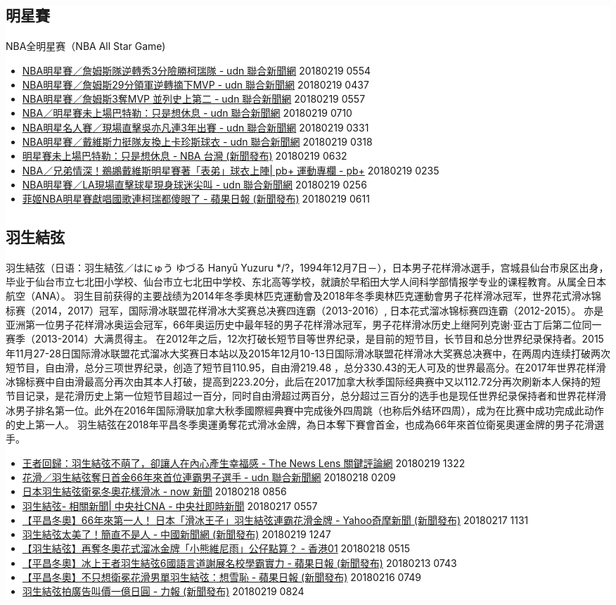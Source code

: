 ## 明星賽

NBA全明星赛（NBA All Star Game)


- [NBA明星賽／詹姆斯隊逆轉秀3分險勝柯瑞隊 - udn 聯合新聞網](https://udn.com/news/story/7002/2990047 "NBA明星賽／詹姆斯隊逆轉秀3分險勝柯瑞隊 - udn 聯合新聞網") 20180219 0554
- [NBA明星賽／詹姆斯29分領軍逆轉摘下MVP - udn 聯合新聞網](https://udn.com/news/story/7002/2989991 "NBA明星賽／詹姆斯29分領軍逆轉摘下MVP - udn 聯合新聞網") 20180219 0437
- [NBA明星賽／詹姆斯3奪MVP 並列史上第二 - udn 聯合新聞網](https://www.udn.com/news/story/7002/2990008 "NBA明星賽／詹姆斯3奪MVP 並列史上第二 - udn 聯合新聞網") 20180219 0557
- [NBA／明星賽未上場巴特勒：只是想休息 - udn 聯合新聞網](https://udn.com/news/story/7002/2990083 "NBA／明星賽未上場巴特勒：只是想休息 - udn 聯合新聞網") 20180219 0710
- [NBA明星名人賽／現場直擊吳亦凡連3年出賽 - udn 聯合新聞網](https://udn.com/news/story/7002/2989958 "NBA明星名人賽／現場直擊吳亦凡連3年出賽 - udn 聯合新聞網") 20180219 0331
- [NBA明星賽／戴維斯力挺隊友換上卡珍斯球衣 - udn 聯合新聞網](https://udn.com/news/story/7002/2989940 "NBA明星賽／戴維斯力挺隊友換上卡珍斯球衣 - udn 聯合新聞網") 20180219 0318
- [明星賽未上場巴特勒：只是想休息 - NBA 台灣 (新聞發布)](https://nba.udn.com/nba/story/6780/2990083 "明星賽未上場巴特勒：只是想休息 - NBA 台灣 (新聞發布)") 20180219 0632
- [NBA／兄弟情深！鵜鶘戴維斯明星賽著「表弟」球衣上陣| pb+ 運動專欄 - pb+](http://media.pbplus.me/38213 "NBA／兄弟情深！鵜鶘戴維斯明星賽著「表弟」球衣上陣| pb+ 運動專欄 - pb+") 20180219 0235
- [NBA明星賽／LA現場直擊球星現身球迷尖叫 - udn 聯合新聞網](https://udn.com/news/story/7002/2989936?from=udn-ch1_breaknews-1-cate7-news "NBA明星賽／LA現場直擊球星現身球迷尖叫 - udn 聯合新聞網") 20180219 0256
- [菲姬NBA明星賽獻唱國歌連柯瑞都傻眼了 - 蘋果日報 (新聞發布)](https://tw.appledaily.com/new/realtime/20180219/1300549/ "菲姬NBA明星賽獻唱國歌連柯瑞都傻眼了 - 蘋果日報 (新聞發布)") 20180219 0611

## 羽生結弦

羽生結弦（日语：羽生結弦／はにゅう ゆづる Hanyū Yuzuru */?，1994年12月7日－），日本男子花样滑冰選手，宫城县仙台市泉区出身，毕业于仙台市立七北田小学校、仙台市立七北田中学校、东北高等学校，就讀於早稻田大学人间科学部情报学专业的课程教育。从属全日本航空（ANA）。
羽生目前获得的主要战绩为2014年冬季奧林匹克運動會及2018年冬季奧林匹克運動會男子花样滑冰冠军，世界花式滑冰锦标赛（2014，2017）冠军，国际滑冰联盟花样滑冰大奖赛总决赛四连霸（2013-2016）, 日本花式溜冰锦标赛四连霸（2012-2015）。
亦是亚洲第一位男子花样滑冰奥运会冠军，66年奥运历史中最年轻的男子花样滑冰冠军，男子花样滑冰历史上继阿列克谢·亚古丁后第二位同一赛季（2013-2014）大满贯得主。
在2012年之后，12次打破长短节目等世界纪录，是目前的短节目，长节目和总分世界纪录保持者。2015年11月27-28日国际滑冰联盟花式溜冰大奖赛日本站以及2015年12月10-13日国际滑冰联盟花样滑冰大奖赛总决赛中，在两周内连续打破两次短节目，自由滑，总分三项世界纪录，创造了短节目110.95，自由滑219.48 ，总分330.43的无人可及的世界最高分。在2017年世界花样滑冰锦标赛中自由滑最高分再次由其本人打破，提高到223.20分，此后在2017加拿大秋季国际经典赛中又以112.72分再次刷新本人保持的短节目记录，是花滑历史上第一位短节目超过一百分，同时自由滑超过两百分，总分超过三百分的选手也是现任世界纪录保持者和世界花样滑冰男子排名第一位。此外在2016年国际滑联加拿大秋季國際經典賽中完成後外四周跳（也称后外结环四周），成为在比赛中成功完成此动作的史上第一人。
羽生結弦在2018年平昌冬季奧運勇奪花式滑冰金牌，為日本奪下賽會首金，也成為66年來首位衛冕奧運金牌的男子花滑選手。
- [王者回歸：羽生結弦不萌了，卻讓人在內心產生幸福感 - The News Lens 關鍵評論網](https://www.thenewslens.com/article/90037 "王者回歸：羽生結弦不萌了，卻讓人在內心產生幸福感 - The News Lens 關鍵評論網") 20180219 1322
- [花滑／羽生結弦奪日首金66年來首位連霸男子選手 - udn 聯合新聞網](https://udn.com/news/plus/9738/2989055 "花滑／羽生結弦奪日首金66年來首位連霸男子選手 - udn 聯合新聞網") 20180218 0209
- [日本羽生結弦衛冕冬奧花樣滑冰 - now 新聞](http://news.now.com/home/international/player?newsId=254399 "日本羽生結弦衛冕冬奧花樣滑冰 - now 新聞") 20180218 0856
- [羽生結弦- 相關新聞| 中央社CNA - 中央社即時新聞](http://www.cna.com.tw/tag/%E7%BE%BD%E7%94%9F%E7%B5%90%E5%BC%A6 "羽生結弦- 相關新聞| 中央社CNA - 中央社即時新聞") 20180217 0557
- [【平昌冬奧】66年來第一人！ 日本「滑冰王子」羽生結弦連霸花滑金牌 - Yahoo奇摩新聞 (新聞發布)](https://tw.news.yahoo.com/%E5%B9%B3%E6%98%8C%E5%86%AC%E5%A5%A7-66%E5%B9%B4%E4%BE%86%E7%AC%AC-%E4%BA%BA-%E6%97%A5%E6%9C%AC-%E6%BB%91%E5%86%B0%E7%8E%8B%E5%AD%90-110400807.html "【平昌冬奧】66年來第一人！ 日本「滑冰王子」羽生結弦連霸花滑金牌 - Yahoo奇摩新聞 (新聞發布)") 20180217 1131
- [羽生結弦太美了！簡直不是人 - 中國新聞網 (新聞發布)](https://www.xcnnews.com/ly/3381075.html "羽生結弦太美了！簡直不是人 - 中國新聞網 (新聞發布)") 20180219 1247
- [【羽生結弦】再奪冬奧花式溜冰金牌「小熊維尼雨」公仔點算？ - 香港01](https://www.hk01.com/%E7%86%B1%E8%A9%B1/160862/-%E7%BE%BD%E7%94%9F%E7%B5%90%E5%BC%A6-%E5%86%8D%E5%A5%AA%E5%86%AC%E5%A5%A7%E8%8A%B1%E5%BC%8F%E6%BA%9C%E5%86%B0%E9%87%91%E7%89%8C-%E5%B0%8F%E7%86%8A%E7%B6%AD%E5%B0%BC%E9%9B%A8-%E5%85%AC%E4%BB%94%E9%BB%9E%E7%AE%97- "【羽生結弦】再奪冬奧花式溜冰金牌「小熊維尼雨」公仔點算？ - 香港01") 20180218 0515
- [【平昌冬奧】冰上王者羽生結弦6國語言道謝展名校學霸實力 - 蘋果日報 (新聞發布)](https://tw.appledaily.com/new/realtime/20180213/1297929/ "【平昌冬奧】冰上王者羽生結弦6國語言道謝展名校學霸實力 - 蘋果日報 (新聞發布)") 20180213 0743
- [【平昌冬奧】不只想衛冕花滑男單羽生結弦：想雪恥 - 蘋果日報 (新聞發布)](https://tw.appledaily.com/new/realtime/20180216/1299593/ "【平昌冬奧】不只想衛冕花滑男單羽生結弦：想雪恥 - 蘋果日報 (新聞發布)") 20180216 0749
- [羽生結弦拍廣告叫價一億日圓 - 力報 (新聞發布)](http://www.exmoo.com/article/55318.html "羽生結弦拍廣告叫價一億日圓 - 力報 (新聞發布)") 20180219 0824
